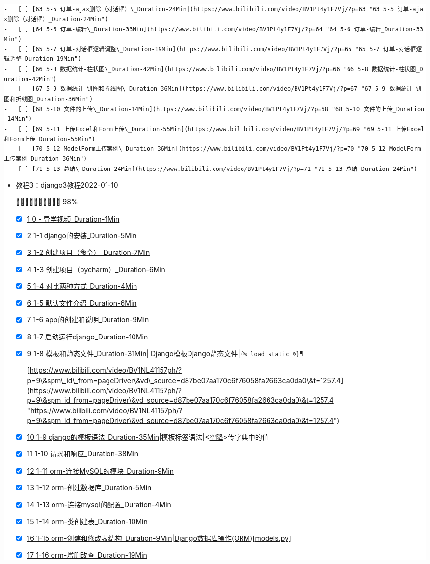     -   [ ] [63 5-5 订单-ajax删除（对话框）\_Duration-24Min](https://www.bilibili.com/video/BV1Pt4y1F7Vj/?p=63 "63 5-5 订单-ajax删除（对话框）_Duration-24Min")
    -   [ ] [64 5-6 订单-编辑\_Duration-33Min](https://www.bilibili.com/video/BV1Pt4y1F7Vj/?p=64 "64 5-6 订单-编辑_Duration-33Min")
    -   [ ] [65 5-7 订单-对话框逻辑调整\_Duration-19Min](https://www.bilibili.com/video/BV1Pt4y1F7Vj/?p=65 "65 5-7 订单-对话框逻辑调整_Duration-19Min")
    -   [ ] [66 5-8 数据统计-柱状图\_Duration-42Min](https://www.bilibili.com/video/BV1Pt4y1F7Vj/?p=66 "66 5-8 数据统计-柱状图_Duration-42Min")
    -   [ ] [67 5-9 数据统计-饼图和折线图\_Duration-36Min](https://www.bilibili.com/video/BV1Pt4y1F7Vj/?p=67 "67 5-9 数据统计-饼图和折线图_Duration-36Min")
    -   [ ] [68 5-10 文件的上传\_Duration-14Min](https://www.bilibili.com/video/BV1Pt4y1F7Vj/?p=68 "68 5-10 文件的上传_Duration-14Min")
    -   [ ] [69 5-11 上传Excel和Form上传\_Duration-55Min](https://www.bilibili.com/video/BV1Pt4y1F7Vj/?p=69 "69 5-11 上传Excel和Form上传_Duration-55Min")
    -   [ ] [70 5-12 ModelForm上传案例\_Duration-36Min](https://www.bilibili.com/video/BV1Pt4y1F7Vj/?p=70 "70 5-12 ModelForm上传案例_Duration-36Min")
    -   [ ] [71 5-13 总结\_Duration-24Min](https://www.bilibili.com/video/BV1Pt4y1F7Vj/?p=71 "71 5-13 总结_Duration-24Min")
-   教程3：django3教程2022-01-10

    🔳🔳🔳🔳🔳🔳🔳🔳🔳🔳 98%
    -   [x] [1 0 - 导学视频\_Duration-1Min](https://www.bilibili.com/video/BV1NL41157ph/?p=1 "1 0 - 导学视频_Duration-1Min")
    -   [x] [2 1-1 django的安装\_Duration-5Min](https://www.bilibili.com/video/BV1NL41157ph/?p=2 "2 1-1 django的安装_Duration-5Min")
    -   [x] [3 1-2 创建项目（命令）\_Duration-7Min](https://www.bilibili.com/video/BV1NL41157ph/?p=3 "3 1-2 创建项目（命令）_Duration-7Min")
    -   [x] [4 1-3 创建项目（pycharm）\_Duration-6Min](https://www.bilibili.com/video/BV1NL41157ph/?p=4 "4 1-3 创建项目（pycharm）_Duration-6Min")
    -   [x] [5 1-4 对比两种方式\_Duration-4Min](https://www.bilibili.com/video/BV1NL41157ph/?p=5 "5 1-4 对比两种方式_Duration-4Min")
    -   [x] [6 1-5 默认文件介绍\_Duration-6Min](https://www.bilibili.com/video/BV1NL41157ph/?p=6 "6 1-5 默认文件介绍_Duration-6Min")
    -   [x] [7 1-6 app的创建和说明\_Duration-9Min](https://www.bilibili.com/video/BV1NL41157ph/?p=7 "7 1-6 app的创建和说明_Duration-9Min")
    -   [x] [8 1-7 启动运行django\_Duration-10Min](https://www.bilibili.com/video/BV1NL41157ph/?p=8 "8 1-7 启动运行django_Duration-10Min")
    -   [x] [9 1-8 模板和静态文件\_Duration-31Min](https://www.bilibili.com/video/BV1NL41157ph/?p=9 "9 1-8 模板和静态文件_Duration-31Min")| [Django模板](Django模板_u8ozJTsQQxLPhFbVzmXiqb.md "Django模板")[Django静态文件](Django静态文件_bNG7ruKBqddEfnb2MN2H99.md "Django静态文件")|`{% load static %}`[¶](https://www.bilibili.com/video/BV1NL41157ph?t=1245.4\&p=9 "¶")

        [https://www.bilibili.com/video/BV1NL41157ph/?p=9\&spm\_id\_from=pageDriver\&vd\_source=d87be07aa170c6f76058fa2663ca0da0\&t=1257.4](https://www.bilibili.com/video/BV1NL41157ph/?p=9\&spm_id_from=pageDriver\&vd_source=d87be07aa170c6f76058fa2663ca0da0\&t=1257.4 "https://www.bilibili.com/video/BV1NL41157ph/?p=9\&spm_id_from=pageDriver\&vd_source=d87be07aa170c6f76058fa2663ca0da0\&t=1257.4")
    -   [x] [10 1-9 django的模板语法\_Duration-35Min](https://www.bilibili.com/video/BV1NL41157ph/?p=10 "10 1-9 django的模板语法_Duration-35Min")|模板标签语法|<[空降](https://www.bilibili.com/video/BV1NL41157ph/?p=10\&spm_id_from=pageDriver\&vd_source=d87be07aa170c6f76058fa2663ca0da0\&t=708.1 "空降")>传字典中的值
    -   [x] [11 1-10 请求和响应\_Duration-38Min](https://www.bilibili.com/video/BV1NL41157ph/?p=11 "11 1-10 请求和响应_Duration-38Min")
    -   [x] [12 1-11 orm-连接MySQL的模块\_Duration-9Min](https://www.bilibili.com/video/BV1NL41157ph/?p=12 "12 1-11 orm-连接MySQL的模块_Duration-9Min")
    -   [x] [13 1-12 orm-创建数据库\_Duration-5Min](https://www.bilibili.com/video/BV1NL41157ph/?p=13 "13 1-12 orm-创建数据库_Duration-5Min")
    -   [x] [14 1-13 orm-连接mysql的配置\_Duration-4Min](https://www.bilibili.com/video/BV1NL41157ph/?p=14 "14 1-13 orm-连接mysql的配置_Duration-4Min")
    -   [x] [15 1-14 orm-类创建表\_Duration-10Min](https://www.bilibili.com/video/BV1NL41157ph/?p=15 "15 1-14 orm-类创建表_Duration-10Min")
    -   [x] [16 1-15 orm-创建和修改表结构\_Duration-9Min](https://www.bilibili.com/video/BV1NL41157ph/?p=16 "16 1-15 orm-创建和修改表结构_Duration-9Min")|[Django数据库操作(ORM)\[models.py\]](Django数据库操作\(ORM\)\[models.py]_o57D2ZyBBLuwzDPYCH6gGp.md "Django数据库操作(ORM)\[models.py]")
    -   [x] [17 1-16 orm-增删改查\_Duration-19Min](https://www.bilibili.com/video/BV1NL41157ph/?p=17 "17 1-16 orm-增删改查_Duration-19Min")